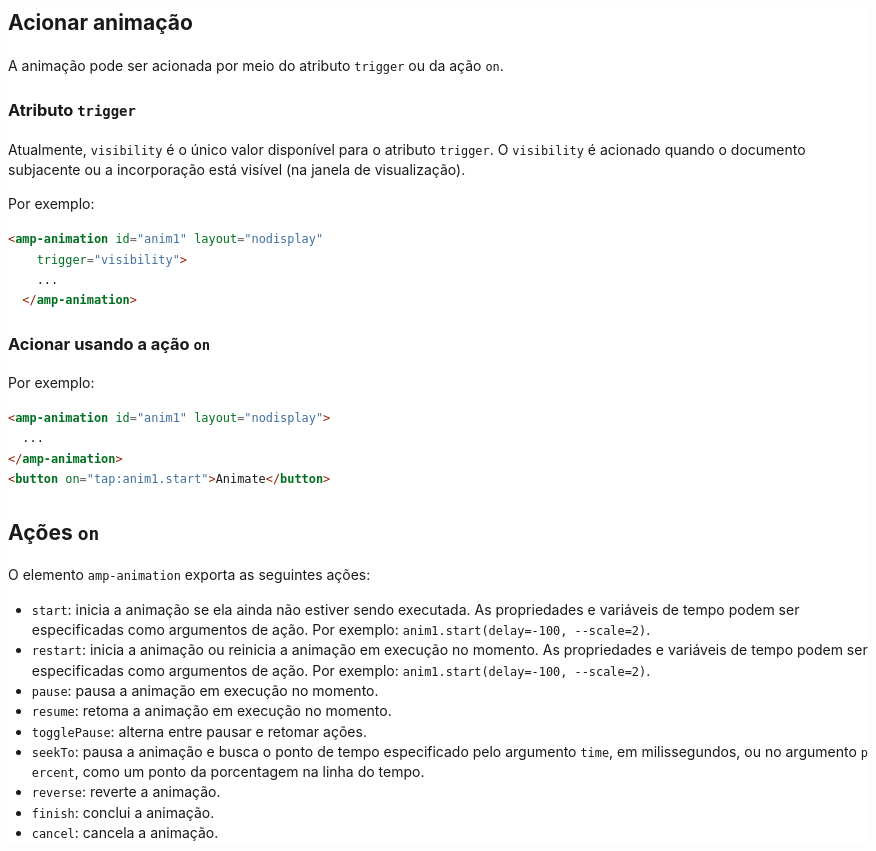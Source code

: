 ## Acionar animação <a name="triggering-animation"></a>

A animação pode ser acionada por meio do atributo `trigger` ou da ação `on`.

### Atributo `trigger` <a name="trigger-attribute"></a>

Atualmente, `visibility` é o único valor disponível para o atributo `trigger`. O `visibility` é acionado quando o documento subjacente ou a incorporação está visível (na janela de visualização).

Por exemplo:
```html
<amp-animation id="anim1" layout="nodisplay"
    trigger="visibility">
    ...
  </amp-animation>
```

### Acionar usando a ação `on` <a name="triggering-via-on-action"></a>

Por exemplo:

```html
<amp-animation id="anim1" layout="nodisplay">
  ...
</amp-animation>
<button on="tap:anim1.start">Animate</button>
```

## Ações `on` <a name="on-actions"></a>

O elemento `amp-animation` exporta as seguintes ações:

* `start`: inicia a animação se ela ainda não estiver sendo executada. As propriedades e variáveis de tempo podem ser especificadas como argumentos de ação. Por exemplo: `anim1.start(delay=-100, --scale=2)`.
* `restart`: inicia a animação ou reinicia a animação em execução no momento. As propriedades e variáveis de tempo podem ser especificadas como argumentos de ação. Por exemplo: `anim1.start(delay=-100, --scale=2)`.
* `pause`: pausa a animação em execução no momento.
* `resume`: retoma a animação em execução no momento.
* `togglePause`: alterna entre pausar e retomar ações.
* `seekTo`: pausa a animação e busca o ponto de tempo especificado pelo argumento `time`, em milissegundos, ou no argumento `percent`, como um ponto da porcentagem na linha do tempo.
* `reverse`: reverte a animação.
* `finish`: conclui a animação.
* `cancel`: cancela a animação.
